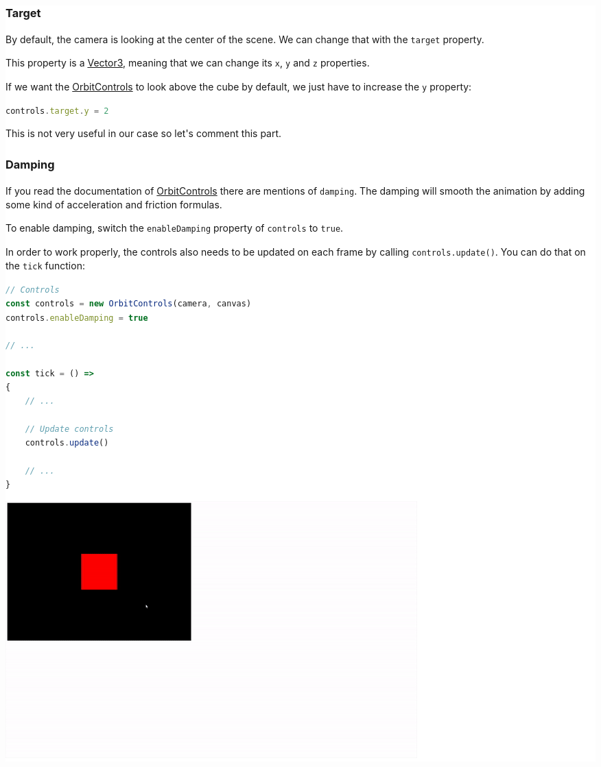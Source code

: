 ### Target

By default, the camera is looking at the center of the scene. We can change that with the `target` property.

This property is a [Vector3](https://threejs.org/docs/#api/en/math/Vector3), meaning that we can change its `x`, `y` and `z` properties.

If we want the [OrbitControls](https://threejs.org/docs/#examples/en/controls/OrbitControls) to look above the cube by default, we just have to increase the `y` property:

```js
controls.target.y = 2
```

This is not very useful in our case so let's comment this part.

### Damping

If you read the documentation of [OrbitControls](https://threejs.org/docs/#examples/en/controls/OrbitControls) there are mentions of `damping`. The damping will smooth the animation by adding some kind of acceleration and friction formulas.

To enable damping, switch the `enableDamping` property of `controls` to `true`.

In order to work properly, the controls also needs to be updated on each frame by calling `controls.update()`. You can do that on the `tick` function:

```js
// Controls
const controls = new OrbitControls(camera, canvas)
controls.enableDamping = true

// ...

const tick = () =>
{
    // ...

    // Update controls
    controls.update()

    // ...
}
```

![step-09](./files/step-09.gif)

